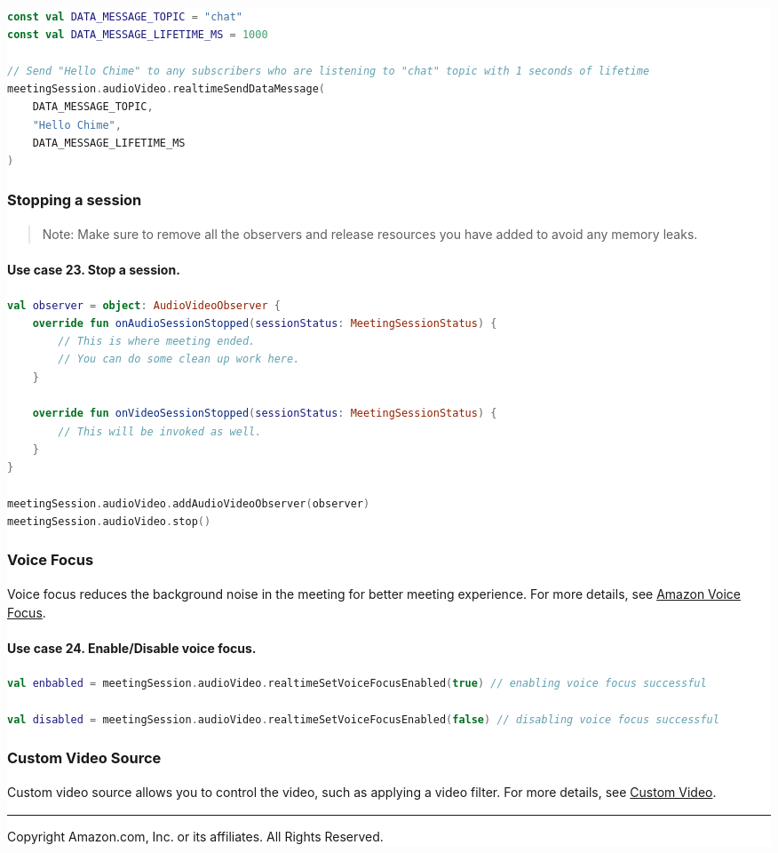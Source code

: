 ```kotlin
const val DATA_MESSAGE_TOPIC = "chat"
const val DATA_MESSAGE_LIFETIME_MS = 1000

// Send "Hello Chime" to any subscribers who are listening to "chat" topic with 1 seconds of lifetime
meetingSession.audioVideo.realtimeSendDataMessage(
    DATA_MESSAGE_TOPIC,
    "Hello Chime",
    DATA_MESSAGE_LIFETIME_MS
)
```

### Stopping a session

> Note: Make sure to remove all the observers and release resources you have added to avoid any memory leaks.

#### Use case 23. Stop a session.

```kotlin
val observer = object: AudioVideoObserver {  
    override fun onAudioSessionStopped(sessionStatus: MeetingSessionStatus) {
        // This is where meeting ended.
        // You can do some clean up work here.
    }
    
    override fun onVideoSessionStopped(sessionStatus: MeetingSessionStatus) {
        // This will be invoked as well.
    }
}

meetingSession.audioVideo.addAudioVideoObserver(observer)
meetingSession.audioVideo.stop()
```

### Voice Focus

Voice focus reduces the background noise in the meeting for better meeting experience. For more details, see [Amazon Voice Focus](https://github.com/aws/amazon-chime-sdk-android/blob/master/guides/api_overview.md#11-using-amazon-voice-focus-optional).

#### Use case 24. Enable/Disable voice focus.

```kotlin
val enbabled = meetingSession.audioVideo.realtimeSetVoiceFocusEnabled(true) // enabling voice focus successful

val disabled = meetingSession.audioVideo.realtimeSetVoiceFocusEnabled(false) // disabling voice focus successful
```

### Custom Video Source

Custom video source allows you to control the video, such as applying a video filter. For more details, see [Custom Video](https://github.com/aws/amazon-chime-sdk-android/blob/master/guides/custom_video.md).

---

Copyright Amazon.com, Inc. or its affiliates. All Rights Reserved.
